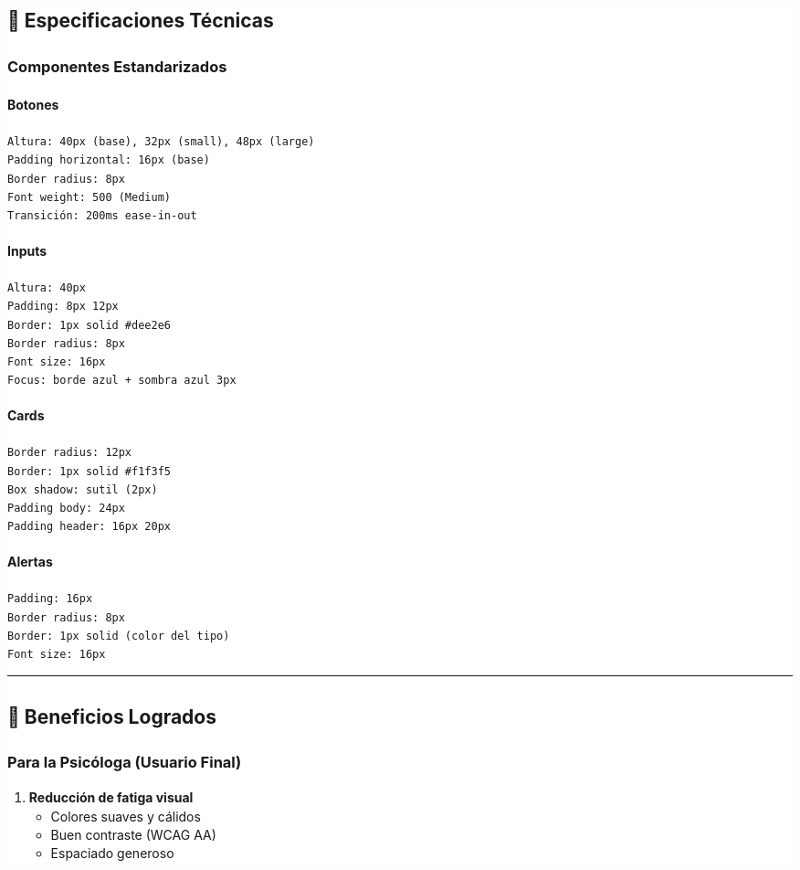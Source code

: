 
## 📐 Especificaciones Técnicas

### Componentes Estandarizados

#### Botones
```
Altura: 40px (base), 32px (small), 48px (large)
Padding horizontal: 16px (base)
Border radius: 8px
Font weight: 500 (Medium)
Transición: 200ms ease-in-out
```

#### Inputs
```
Altura: 40px
Padding: 8px 12px
Border: 1px solid #dee2e6
Border radius: 8px
Font size: 16px
Focus: borde azul + sombra azul 3px
```

#### Cards
```
Border radius: 12px
Border: 1px solid #f1f3f5
Box shadow: sutil (2px)
Padding body: 24px
Padding header: 16px 20px
```

#### Alertas
```
Padding: 16px
Border radius: 8px
Border: 1px solid (color del tipo)
Font size: 16px
```

---

## 🎯 Beneficios Logrados

### Para la Psicóloga (Usuario Final)

1. **Reducción de fatiga visual**
   - Colores suaves y cálidos
   - Buen contraste (WCAG AA)
   - Espaciado generoso
